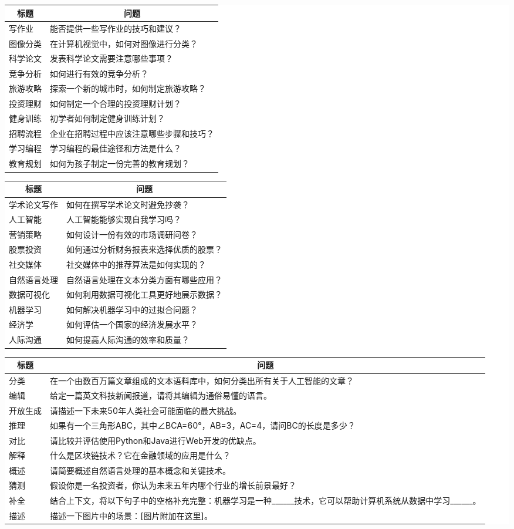 | 标题 | 问题 |
| --- | --- |
| 写作业 | 能否提供一些写作业的技巧和建议？ |
| 图像分类 | 在计算机视觉中，如何对图像进行分类？ |
| 科学论文 | 发表科学论文需要注意哪些事项？ |
| 竞争分析 | 如何进行有效的竞争分析？ |
| 旅游攻略 | 探索一个新的城市时，如何制定旅游攻略？ |
| 投资理财 | 如何制定一个合理的投资理财计划？ |
| 健身训练 | 初学者如何制定健身训练计划？ |
| 招聘流程 | 企业在招聘过程中应该注意哪些步骤和技巧？ |
| 学习编程 | 学习编程的最佳途径和方法是什么？ |
| 教育规划 | 如何为孩子制定一份完善的教育规划？ |

|标题|问题|
|---|---|
|学术论文写作|如何在撰写学术论文时避免抄袭？|
|人工智能|人工智能能够实现自我学习吗？|
|营销策略|如何设计一份有效的市场调研问卷？|
|股票投资|如何通过分析财务报表来选择优质的股票？|
|社交媒体|社交媒体中的推荐算法是如何实现的？|
|自然语言处理|自然语言处理在文本分类方面有哪些应用？|
|数据可视化|如何利用数据可视化工具更好地展示数据？|
|机器学习|如何解决机器学习中的过拟合问题？|
|经济学|如何评估一个国家的经济发展水平？|
|人际沟通|如何提高人际沟通的效率和质量？|

| 标题 | 问题 |
| --- | --- |
| 分类 | 在一个由数百万篇文章组成的文本语料库中，如何分类出所有关于人工智能的文章？|
| 编辑 | 给定一篇英文科技新闻报道，请将其编辑为通俗易懂的语言。|
| 开放生成 | 请描述一下未来50年人类社会可能面临的最大挑战。 |
| 推理 | 如果有一个三角形ABC，其中∠BCA=60°，AB=3，AC=4，请问BC的长度是多少？|
| 对比 | 请比较并评估使用Python和Java进行Web开发的优缺点。|
| 解释 | 什么是区块链技术？它在金融领域的应用是什么？|
| 概述 | 请简要概述自然语言处理的基本概念和关键技术。|
| 猜测 | 假设你是一名投资者，你认为未来五年内哪个行业的增长前景最好？|
| 补全 | 结合上下文，将以下句子中的空格补充完整：机器学习是一种______技术，它可以帮助计算机系统从数据中学习______。|
| 描述 | 描述一下图片中的场景：[图片附加在这里]。|
